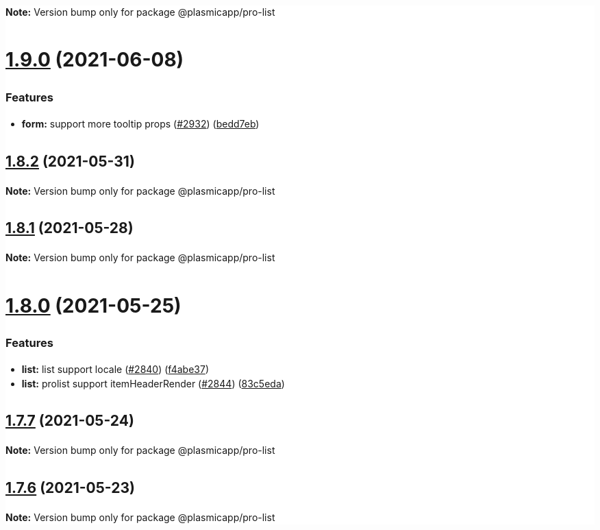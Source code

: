 **Note:** Version bump only for package @plasmicapp/pro-list

# [1.9.0](https://github.com/ant-design/pro-components/compare/@plasmicapp/pro-list@1.8.2...@plasmicapp/pro-list@1.9.0) (2021-06-08)

### Features

- **form:** support more tooltip props ([#2932](https://github.com/ant-design/pro-components/issues/2932)) ([bedd7eb](https://github.com/ant-design/pro-components/commit/bedd7ebb0784da8fbb9c4998651f39f5efff5354))

## [1.8.2](https://github.com/ant-design/pro-components/compare/@plasmicapp/pro-list@1.8.1...@plasmicapp/pro-list@1.8.2) (2021-05-31)

**Note:** Version bump only for package @plasmicapp/pro-list

## [1.8.1](https://github.com/ant-design/pro-components/compare/@plasmicapp/pro-list@1.8.0...@plasmicapp/pro-list@1.8.1) (2021-05-28)

**Note:** Version bump only for package @plasmicapp/pro-list

# [1.8.0](https://github.com/ant-design/pro-components/compare/@plasmicapp/pro-list@1.7.7...@plasmicapp/pro-list@1.8.0) (2021-05-25)

### Features

- **list:** list support locale ([#2840](https://github.com/ant-design/pro-components/issues/2840)) ([f4abe37](https://github.com/ant-design/pro-components/commit/f4abe372cc91ad2cd7ec330eb7b0436e3f1ef112))
- **list:** prolist support itemHeaderRender ([#2844](https://github.com/ant-design/pro-components/issues/2844)) ([83c5eda](https://github.com/ant-design/pro-components/commit/83c5eda8922f0a326689dde56548fa0cda7d2af0))

## [1.7.7](https://github.com/ant-design/pro-components/compare/@plasmicapp/pro-list@1.7.6...@plasmicapp/pro-list@1.7.7) (2021-05-24)

**Note:** Version bump only for package @plasmicapp/pro-list

## [1.7.6](https://github.com/ant-design/pro-components/compare/@plasmicapp/pro-list@1.7.5...@plasmicapp/pro-list@1.7.6) (2021-05-23)

**Note:** Version bump only for package @plasmicapp/pro-list
